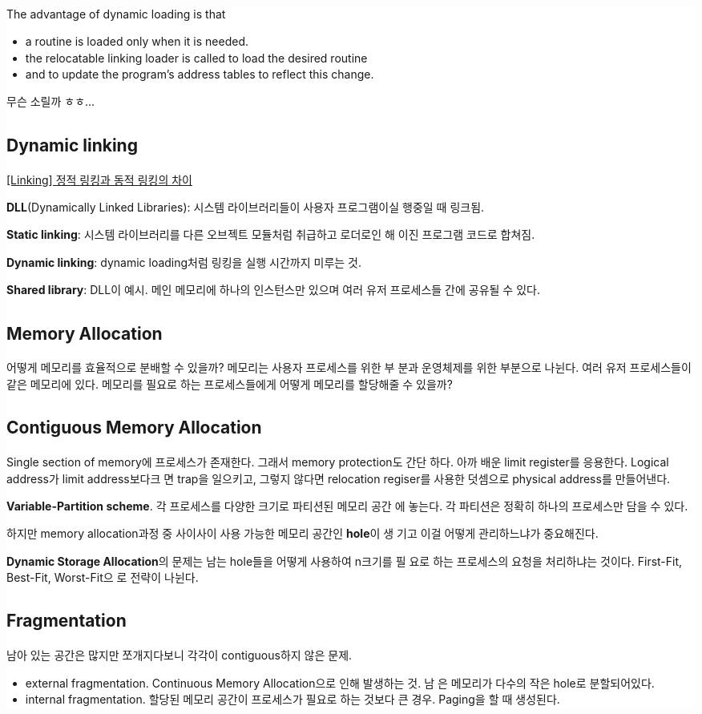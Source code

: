 The advantage of dynamic loading is that

- a routine is loaded only when it is needed.
- the relocatable linking loader is called to load the desired routine
- and to update the program’s address tables to reflect this change.

무슨 소릴까 ㅎㅎ...

## Dynamic linking

[[Linking] 정적 링킹과 동적 링킹의 차이](https://live-everyday.tistory.com/69)

**DLL**(Dynamically Linked Libraries): 시스템 라이브러리들이 사용자 프로그램이실
행중일 때 링크됨.

**Static linking**: 시스템 라이브러리를 다른 오브젝트 모듈처럼 취급하고 로더로인
해 이진 프로그램 코드로 합쳐짐.

**Dynamic linking**: dynamic loading처럼 링킹을 실행 시간까지 미루는 것.

**Shared library**: DLL이 예시. 메인 메모리에 하나의 인스턴스만 있으며 여러 유저
프로세스들 간에 공유될 수 있다.

## Memory Allocation

어떻게 메모리를 효율적으로 분배할 수 있을까? 메모리는 사용자 프로세스를 위한 부
분과 운영체제를 위한 부분으로 나뉜다. 여러 유저 프로세스들이 같은 메모리에 있다.
메모리를 필요로 하는 프로세스들에게 어떻게 메모리를 할당해줄 수 있을까?

## Contiguous Memory Allocation

Single section of memory에 프로세스가 존재한다. 그래서 memory protection도 간단
하다. 아까 배운 limit register를 응용한다. Logical address가 limit address보다크
면 trap을 일으키고, 그렇지 않다면 relocation regiser를 사용한 덧셈으로 physical
address를 만들어낸다.

**Variable-Partition scheme**. 각 프로세스를 다양한 크기로 파티션된 메모리 공간
에 놓는다. 각 파티션은 정확히 하나의 프로세스만 담을 수 있다.

하지만 memory allocation과정 중 사이사이 사용 가능한 메모리 공간인 **hole**이 생
기고 이걸 어떻게 관리하느냐가 중요해진다.

**Dynamic Storage Allocation**의 문제는 남는 hole들을 어떻게 사용하여 n크기를 필
요로 하는 프로세스의 요청을 처리하냐는 것이다. First-Fit, Best-Fit, Worst-Fit으
로 전략이 나뉜다.

## Fragmentation

남아 있는 공간은 많지만 쪼개지다보니 각각이 contiguous하지 않은 문제.

- external fragmentation. Continuous Memory Allocation으로 인해 발생하는 것. 남
  은 메모리가 다수의 작은 hole로 분할되어있다.
- internal fragmentation. 할당된 메모리 공간이 프로세스가 필요로 하는 것보다 큰
  경우. Paging을 할 때 생성된다.
